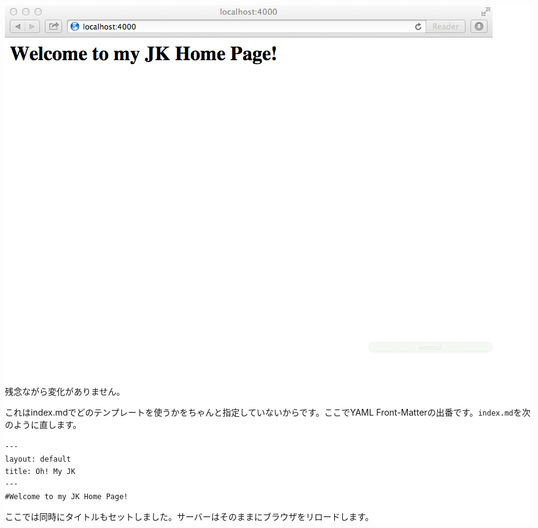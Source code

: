 ![Alt title](images/jk01.png)

<br clear='all' />

残念ながら変化がありません。

これはindex.mdでどのテンプレートを使うかをちゃんと指定していないからです。ここでYAML Front-Matterの出番です。`index.md`を次のように直します。

    ---
    layout: default
    title: Oh! My JK
    ---
    #Welcome to my JK Home Page!

ここでは同時にタイトルもセットしました。サーバーはそのままにブラウザをリロードします。
